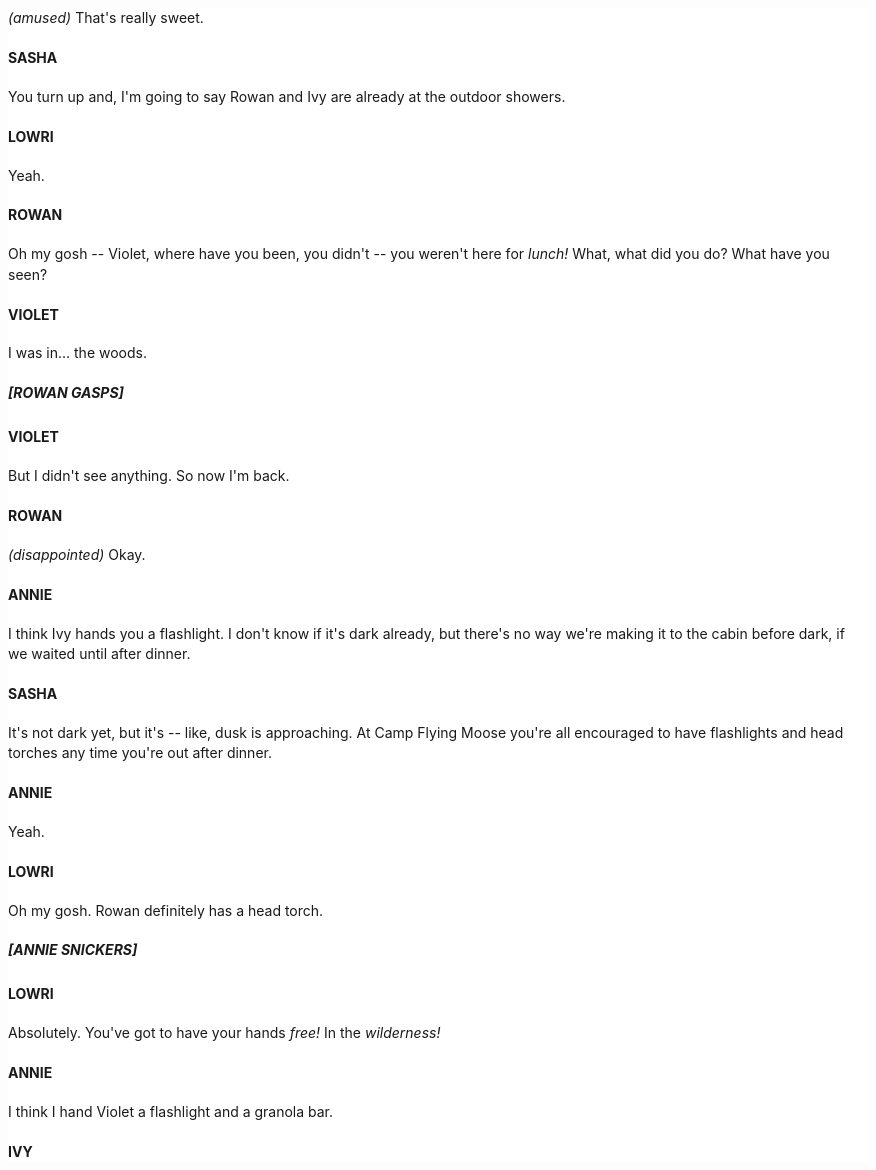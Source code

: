 _(amused)_ That's really sweet.

#### SASHA

You turn up and, I'm going to say Rowan and Ivy are already at the outdoor showers.

#### LOWRI

Yeah.

#### ROWAN

Oh my gosh -- Violet, where have you been, you didn't -- you weren't here for *lunch!* What, what did you do? What have you seen?

#### VIOLET

I was in... the woods.

##### [ROWAN GASPS]

#### VIOLET

But I didn't see anything. So now I'm back.

#### ROWAN

_(disappointed)_ Okay.

#### ANNIE

I think Ivy hands you a flashlight. I don't know if it's dark already, but there's no way we're making it to the cabin before dark, if we waited until after dinner.

#### SASHA

It's not dark yet, but it's -- like, dusk is approaching. At Camp Flying Moose you're all encouraged to have flashlights and head torches any time you're out after dinner.

#### ANNIE

Yeah.

#### LOWRI

Oh my gosh. Rowan definitely has a head torch.

##### [ANNIE SNICKERS]

#### LOWRI

Absolutely. You've got to have your hands *free!* In the *wilderness!*

#### ANNIE

I think I hand Violet a flashlight and a granola bar.

#### IVY
